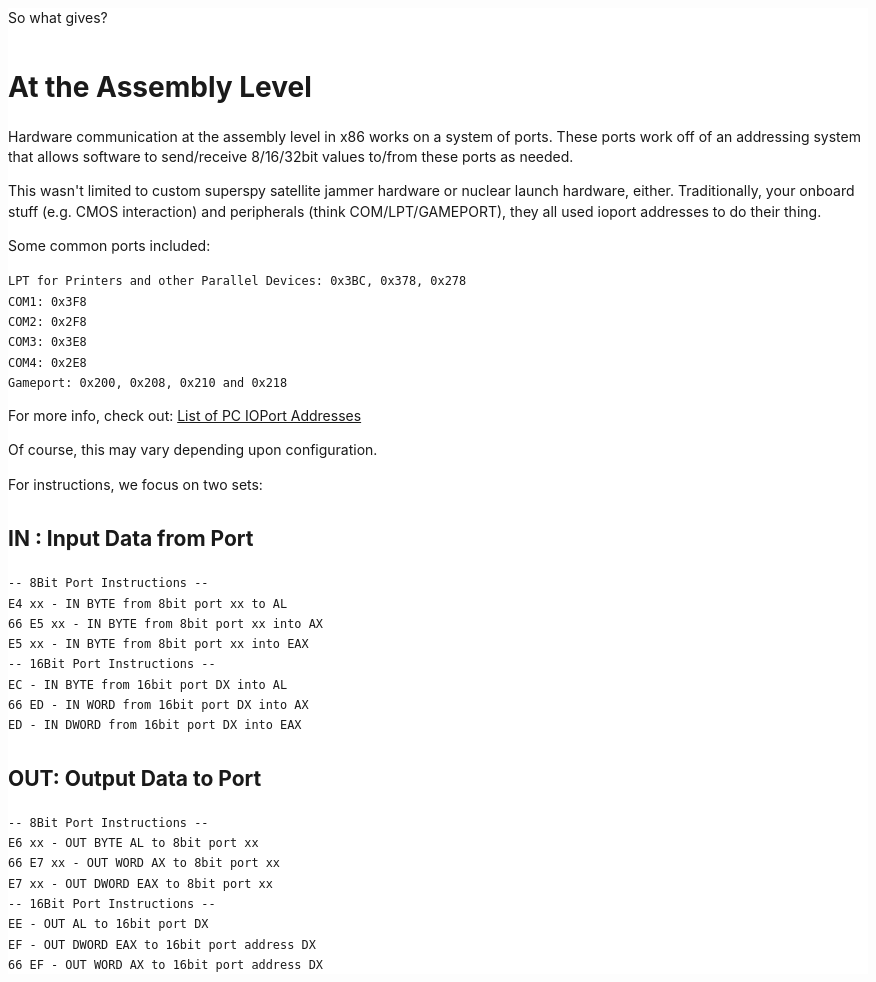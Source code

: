So what gives?

# At the Assembly Level
Hardware communication at the assembly level in x86 works on a system of ports.
These ports work off of an addressing system that allows software to send/receive
8/16/32bit values to/from these ports as needed.

This wasn't limited to custom superspy satellite jammer hardware or nuclear
launch hardware, either. Traditionally, your onboard stuff (e.g. CMOS interaction)
and peripherals (think COM/LPT/GAMEPORT), they all used ioport addresses to do
their thing.

Some common ports included:
```
LPT for Printers and other Parallel Devices: 0x3BC, 0x378, 0x278
COM1: 0x3F8
COM2: 0x2F8
COM3: 0x3E8
COM4: 0x2E8
Gameport: 0x200, 0x208, 0x210 and 0x218
```


For more info, check out:
[List of PC IOPort Addresses](https://bochs.sourceforge.io/techspec/PORTS.LST)

Of course, this may vary depending upon configuration.

For instructions, we focus on two sets:

## IN : Input Data from Port
```
-- 8Bit Port Instructions --
E4 xx - IN BYTE from 8bit port xx to AL
66 E5 xx - IN BYTE from 8bit port xx into AX
E5 xx - IN BYTE from 8bit port xx into EAX
-- 16Bit Port Instructions --
EC - IN BYTE from 16bit port DX into AL
66 ED - IN WORD from 16bit port DX into AX
ED - IN DWORD from 16bit port DX into EAX
```

## OUT: Output Data to Port
```
-- 8Bit Port Instructions --
E6 xx - OUT BYTE AL to 8bit port xx
66 E7 xx - OUT WORD AX to 8bit port xx
E7 xx - OUT DWORD EAX to 8bit port xx
-- 16Bit Port Instructions --
EE - OUT AL to 16bit port DX
EF - OUT DWORD EAX to 16bit port address DX
66 EF - OUT WORD AX to 16bit port address DX
```
